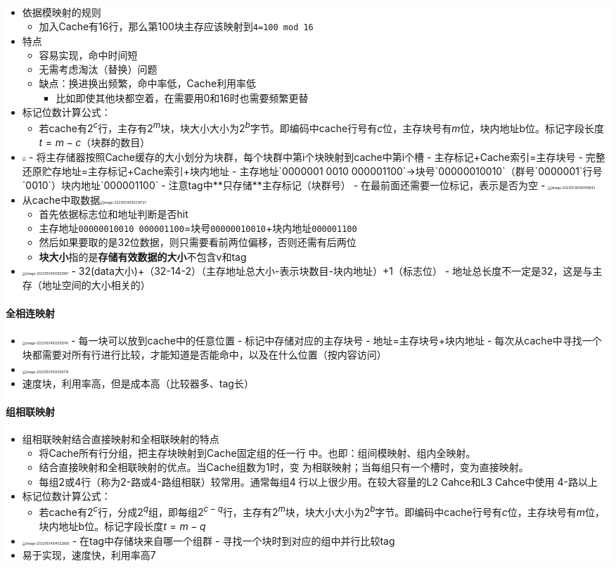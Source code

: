 - 依据模映射的规则
  - 加入Cache有16行，那么第100块主存应该映射到`4=100 mod 16`
- 特点
  - 容易实现，命中时间短
  - 无需考虑淘汰（替换）问题
  - 缺点：换进换出频繁，命中率低，Cache利用率低
    - 比如即使其他块都空着，在需要用0和16时也需要频繁更替
- 标记位数计算公式：
  - 若cache有$2^c$行，主存有$2^m$块，块大小大小为$2^b$字节。即编码中cache行号有$c$位，主存块号有$m$位，块内地址b位。标记字段长度$t=m-c$（块群的数目）
- <img src="https://thdlrt.oss-cn-beijing.aliyuncs.com/image-20230514094658188.png" style="zoom:33%;" />
  - 将主存储器按照Cache缓存的大小划分为块群，每个块群中第i个块映射到cache中第i个槽
  - 主存标记+Cache索引=主存块号
  - 完整还原贮存地址=主存标记+Cache索引+块内地址
    - 主存地址`0000001 0010 000001100`->块号`00000010010`（群号`0000001`行号`0010`）块内地址`000001100`
  - 注意tag中**只存储**主存标记（块群号）
  - 在最前面还需要一位标记，表示是否为空
    - <img src="https://thdlrt.oss-cn-beijing.aliyuncs.com/image-20230514095419942.png" alt="image-20230514095419942" style="zoom: 33%;" />
- 从cache中取数据<img src="https://thdlrt.oss-cn-beijing.aliyuncs.com/image-20230514100214727.png" alt="image-20230514100214727" style="zoom: 33%;" />
  - 首先依据标志位和地址判断是否hit
  - 主存地址`00000010010 000001100`=块号`00000010010`+块内地址`000001100`
  - 然后如果要取的是32位数据，则只需要看前两位偏移，否则还需有后两位
  - **块大小**指的是**存储有效数据的大小**不包含v和tag
- <img src="https://thdlrt.oss-cn-beijing.aliyuncs.com/image-20230514102851987.png" alt="image-20230514102851987" style="zoom: 33%;" />
  - 32(data大小)+（32-14-2）（主存地址总大小-表示块数目-块内地址）+1（标志位）
    - 地址总长度不一定是32，这是与主存（地址空间的大小相关的）

#### 全相连映射

- <img src="https://thdlrt.oss-cn-beijing.aliyuncs.com/image-20230514103359741.png" alt="image-20230514103359741" style="zoom: 33%;" />
  - 每一块可以放到cache中的任意位置
  - 标记中存储对应的主存块号
  - 地址=主存块号+块内地址
  - 每次从cache中寻找一个块都需要对所有行进行比较，才能知道是否能命中，以及在什么位置（按内容访问）
- <img src="https://thdlrt.oss-cn-beijing.aliyuncs.com/image-20230514103936716.png" alt="image-20230514103936716" style="zoom: 33%;" />
- 速度块，利用率高，但是成本高（比较器多、tag长）

#### 组相联映射

- 组相联映射结合直接映射和全相联映射的特点
  - 将Cache所有行分组，把主存块映射到Cache固定组的任一行 中。也即：组间模映射、组内全映射。
  - 结合直接映射和全相联映射的优点。当Cache组数为1时，变 为相联映射；当每组只有一个槽时，变为直接映射。
  - 每组2或4行（称为2-路或4-路组相联）较常用。通常每组4 行以上很少用。在较大容量的L2 Cahce和L3 Cahce中使用 4-路以上
- 标记位数计算公式：
  - 若cache有$2^c$行，分成$2^q$组，即每组$2^{c-q}$行，主存有$2^m$块，块大小大小为$2^b$字节。即编码中cache行号有$c$位，主存块号有$m$位，块内地址b位。标记字段长度$t=m-q$ 
- <img src="https://thdlrt.oss-cn-beijing.aliyuncs.com/image-20230514104552869.png" alt="image-20230514104552869" style="zoom:33%;" />
  - 在tag中存储块来自哪一个组群
  - 寻找一个块时到对应的组中并行比较tag
- 易于实现，速度快，利用率高7

